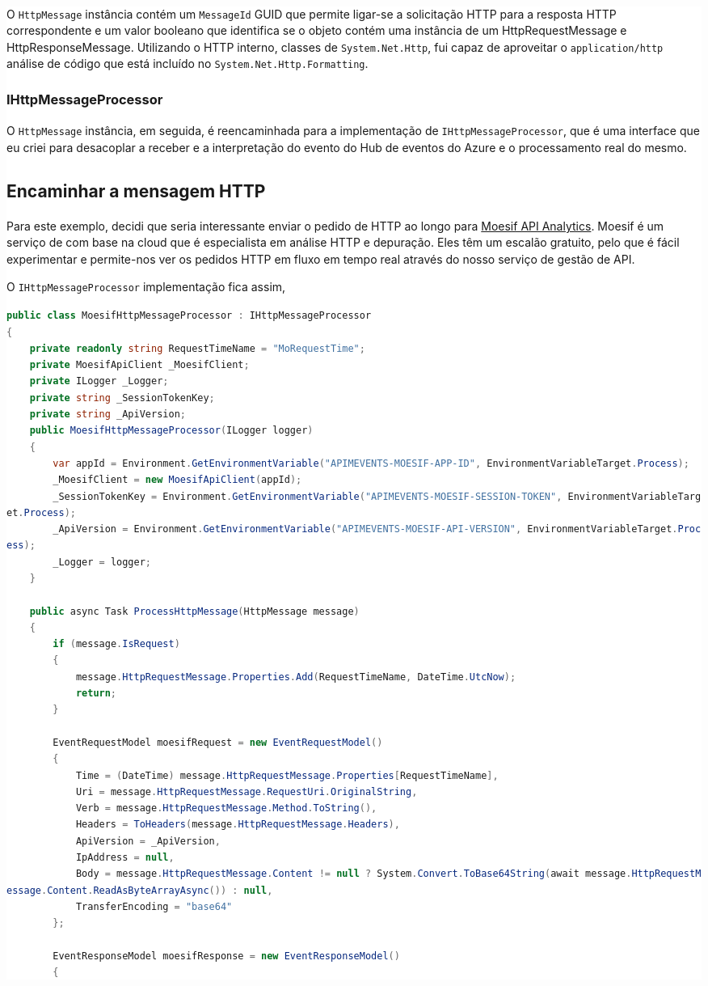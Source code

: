 O `HttpMessage` instância contém um `MessageId` GUID que permite ligar-se a solicitação HTTP para a resposta HTTP correspondente e um valor booleano que identifica se o objeto contém uma instância de um HttpRequestMessage e HttpResponseMessage. Utilizando o HTTP interno, classes de `System.Net.Http`, fui capaz de aproveitar o `application/http` análise de código que está incluído no `System.Net.Http.Formatting`.  

### <a name="ihttpmessageprocessor"></a>IHttpMessageProcessor
O `HttpMessage` instância, em seguida, é reencaminhada para a implementação de `IHttpMessageProcessor`, que é uma interface que eu criei para desacoplar a receber e a interpretação do evento do Hub de eventos do Azure e o processamento real do mesmo.

## <a name="forwarding-the-http-message"></a>Encaminhar a mensagem HTTP
Para este exemplo, decidi que seria interessante enviar o pedido de HTTP ao longo para [Moesif API Analytics](https://www.moesif.com). Moesif é um serviço de com base na cloud que é especialista em análise HTTP e depuração. Eles têm um escalão gratuito, pelo que é fácil experimentar e permite-nos ver os pedidos HTTP em fluxo em tempo real através do nosso serviço de gestão de API.

O `IHttpMessageProcessor` implementação fica assim,

```csharp
public class MoesifHttpMessageProcessor : IHttpMessageProcessor
{
    private readonly string RequestTimeName = "MoRequestTime";
    private MoesifApiClient _MoesifClient;
    private ILogger _Logger;
    private string _SessionTokenKey;
    private string _ApiVersion;
    public MoesifHttpMessageProcessor(ILogger logger)
    {
        var appId = Environment.GetEnvironmentVariable("APIMEVENTS-MOESIF-APP-ID", EnvironmentVariableTarget.Process);
        _MoesifClient = new MoesifApiClient(appId);
        _SessionTokenKey = Environment.GetEnvironmentVariable("APIMEVENTS-MOESIF-SESSION-TOKEN", EnvironmentVariableTarget.Process);
        _ApiVersion = Environment.GetEnvironmentVariable("APIMEVENTS-MOESIF-API-VERSION", EnvironmentVariableTarget.Process);
        _Logger = logger;
    }

    public async Task ProcessHttpMessage(HttpMessage message)
    {
        if (message.IsRequest)
        {
            message.HttpRequestMessage.Properties.Add(RequestTimeName, DateTime.UtcNow);
            return;
        }

        EventRequestModel moesifRequest = new EventRequestModel()
        {
            Time = (DateTime) message.HttpRequestMessage.Properties[RequestTimeName],
            Uri = message.HttpRequestMessage.RequestUri.OriginalString,
            Verb = message.HttpRequestMessage.Method.ToString(),
            Headers = ToHeaders(message.HttpRequestMessage.Headers),
            ApiVersion = _ApiVersion,
            IpAddress = null,
            Body = message.HttpRequestMessage.Content != null ? System.Convert.ToBase64String(await message.HttpRequestMessage.Content.ReadAsByteArrayAsync()) : null,
            TransferEncoding = "base64"
        };

        EventResponseModel moesifResponse = new EventResponseModel()
        {
```